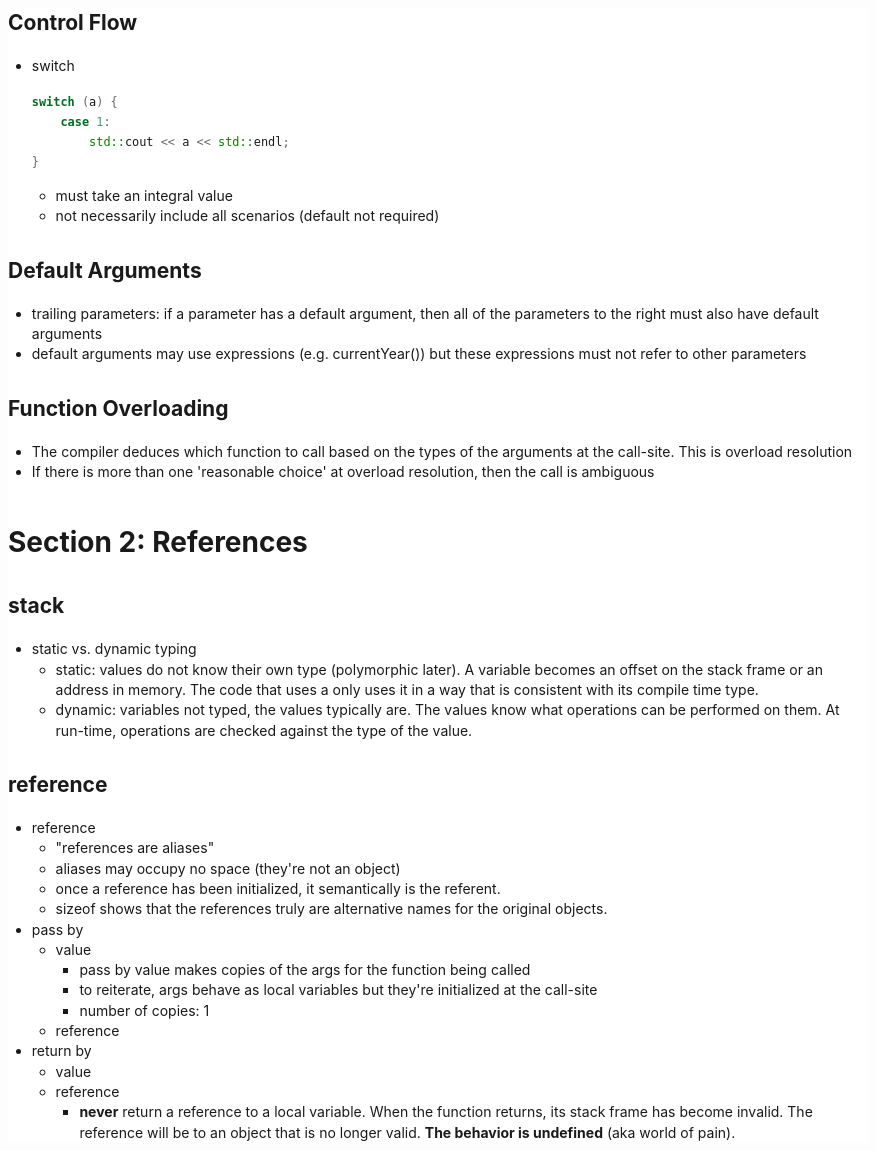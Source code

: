 ## Control Flow
* switch
    ```cpp
    switch (a) {
        case 1:
            std::cout << a << std::endl;
    }
    ```
    * must take an integral value
    * not necessarily include all scenarios (default not required)

## Default Arguments
* trailing parameters: if a parameter has a default argument, then all of the
parameters to the right must also have default arguments
* default arguments may use expressions (e.g. currentYear()) but these
expressions must not refer to other parameters

## Function Overloading
* The compiler deduces which function to call based on the types of the
arguments at the call-site. This is overload resolution
* If there is more than one 'reasonable choice' at overload resolution, then the
call is ambiguous

Section 2: References
=====================
## stack
* static vs. dynamic typing
    - static: values do not know their own type (polymorphic later). A variable 
    becomes an offset on the stack frame or an address in memory. The code that 
    uses a only uses it in a way that is consistent with its compile time type.
    - dynamic: variables not typed, the values typically are. The values know 
    what operations can be performed on them. At run-time, operations are 
    checked against the type of the value. 

## reference
* reference
    * "references are aliases"
    * aliases may occupy no space (they're not an object)
    * once a reference has been initialized, it semantically is the referent. 
    * sizeof shows that the references truly are alternative names for the 
    original objects. 
* pass by
    * value
        * pass by value makes copies of the args for the function being called
        * to reiterate, args behave as local variables but they're initialized 
        at the call-site
        * number of copies: 1
    * reference
* return by
    * value
    * reference
        * **never** return a reference to a local variable. When the function 
        returns, its stack frame has become invalid.  The reference will be to 
        an object that is no longer valid. **The behavior is undefined** (aka 
        world of pain).

